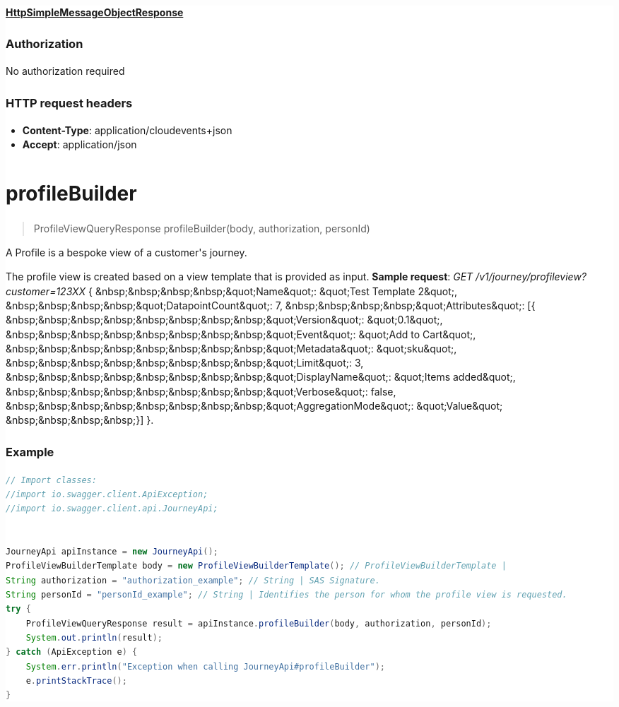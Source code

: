 [**HttpSimpleMessageObjectResponse**](HttpSimpleMessageObjectResponse.md)

### Authorization

No authorization required

### HTTP request headers

 - **Content-Type**: application/cloudevents+json
 - **Accept**: application/json

<a name="profileBuilder"></a>
# **profileBuilder**
> ProfileViewQueryResponse profileBuilder(body, authorization, personId)

A Profile is a bespoke view of a customer&#x27;s journey.

The profile view is created based on a view template that is provided as input.    **Sample request**: *GET /v1/journey/profileview?customer&#x3D;123XX*    {    &amp;nbsp;&amp;nbsp;&amp;nbsp;&amp;nbsp;\&quot;Name\&quot;: \&quot;Test Template 2\&quot;,    &amp;nbsp;&amp;nbsp;&amp;nbsp;&amp;nbsp;\&quot;DatapointCount\&quot;: 7,    &amp;nbsp;&amp;nbsp;&amp;nbsp;&amp;nbsp;\&quot;Attributes\&quot;: [{    &amp;nbsp;&amp;nbsp;&amp;nbsp;&amp;nbsp;&amp;nbsp;&amp;nbsp;&amp;nbsp;&amp;nbsp;\&quot;Version\&quot;: \&quot;0.1\&quot;,    &amp;nbsp;&amp;nbsp;&amp;nbsp;&amp;nbsp;&amp;nbsp;&amp;nbsp;&amp;nbsp;&amp;nbsp;\&quot;Event\&quot;: \&quot;Add to Cart\&quot;,    &amp;nbsp;&amp;nbsp;&amp;nbsp;&amp;nbsp;&amp;nbsp;&amp;nbsp;&amp;nbsp;&amp;nbsp;\&quot;Metadata\&quot;: \&quot;sku\&quot;,    &amp;nbsp;&amp;nbsp;&amp;nbsp;&amp;nbsp;&amp;nbsp;&amp;nbsp;&amp;nbsp;&amp;nbsp;\&quot;Limit\&quot;: 3,    &amp;nbsp;&amp;nbsp;&amp;nbsp;&amp;nbsp;&amp;nbsp;&amp;nbsp;&amp;nbsp;&amp;nbsp;\&quot;DisplayName\&quot;: \&quot;Items added\&quot;,    &amp;nbsp;&amp;nbsp;&amp;nbsp;&amp;nbsp;&amp;nbsp;&amp;nbsp;&amp;nbsp;&amp;nbsp;\&quot;Verbose\&quot;: false,    &amp;nbsp;&amp;nbsp;&amp;nbsp;&amp;nbsp;&amp;nbsp;&amp;nbsp;&amp;nbsp;&amp;nbsp;\&quot;AggregationMode\&quot;: \&quot;Value\&quot;    &amp;nbsp;&amp;nbsp;&amp;nbsp;&amp;nbsp;}]    }.

### Example
```java
// Import classes:
//import io.swagger.client.ApiException;
//import io.swagger.client.api.JourneyApi;


JourneyApi apiInstance = new JourneyApi();
ProfileViewBuilderTemplate body = new ProfileViewBuilderTemplate(); // ProfileViewBuilderTemplate | 
String authorization = "authorization_example"; // String | SAS Signature.
String personId = "personId_example"; // String | Identifies the person for whom the profile view is requested.
try {
    ProfileViewQueryResponse result = apiInstance.profileBuilder(body, authorization, personId);
    System.out.println(result);
} catch (ApiException e) {
    System.err.println("Exception when calling JourneyApi#profileBuilder");
    e.printStackTrace();
}
```
